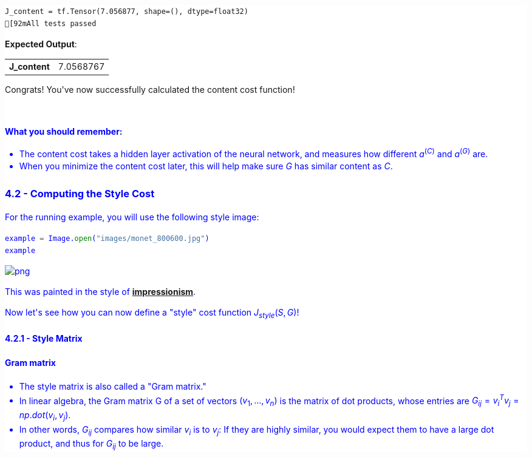    J_content = tf.Tensor(7.056877, shape=(), dtype=float32)
    [92mAll tests passed


**Expected Output**:

<table>
    <tr>
        <td>
            <b>J_content</b>  
        </td>
        <td>
            7.0568767
        </td>
    </tr>

</table>


Congrats! You've now successfully calculated the content cost function!

<br>
<font color = 'blue'>
    
**What you should remember:**
    
- The content cost takes a hidden layer activation of the neural network, and measures how different $a^{(C)}$ and $a^{(G)}$ are. 
- When you minimize the content cost later, this will help make sure $G$ has similar content as $C$. 


<a name='4-2'></a>
### 4.2 - Computing the Style Cost

For the running example, you will use the following style image: 


```python
example = Image.open("images/monet_800600.jpg")
example
```




    
![png](output_17_0.png)
    



This was painted in the style of <b>[impressionism](https://en.wikipedia.org/wiki/Impressionism)</b>.

Now let's see how you can now define a "style" cost function $J_{style}(S,G)$!

<a name='4-2-1'></a>
#### 4.2.1 - Style Matrix

#### Gram matrix
* The style matrix is also called a "Gram matrix." 
* In linear algebra, the Gram matrix G of a set of vectors $(v_{1},\dots ,v_{n})$ is the matrix of dot products, whose entries are ${\displaystyle G_{ij} = v_{i}^T v_{j} = np.dot(v_{i}, v_{j})  }$. 
* In other words, $G_{ij}$ compares how similar $v_i$ is to $v_j$: If they are highly similar, you would expect them to have a large dot product, and thus for $G_{ij}$ to be large. 
